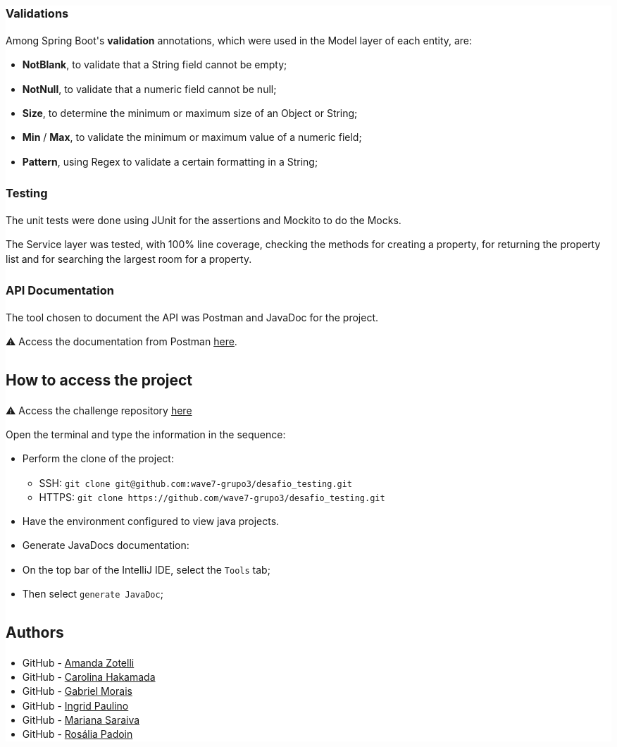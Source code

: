 ### Validations

Among Spring Boot's __validation__ annotations, which were used in the Model layer of each entity, are:

- __NotBlank__, to validate that a String field cannot be empty;


- __NotNull__, to validate that a numeric field cannot be null;


- __Size__, to determine the minimum or maximum size of an Object or String;


- __Min__ / __Max__, to validate the minimum or maximum value of a numeric field;


- __Pattern__, using Regex to validate a certain formatting in a String;


### Testing

The unit tests were done using JUnit for the assertions and Mockito to do the Mocks.

The Service layer was tested, with 100% line coverage, checking the methods for creating a property, for returning the property list and for searching the largest room for a property.


### API Documentation
The tool chosen to document the API was Postman and JavaDoc for the project.

:warning: Access the documentation from Postman [here](https://documenter.getpostman.com/view/23653402/2s847ESZzK).


## How to access the project
:warning: Access the challenge repository [here](https://github.com/wave7-grupo3/desafio_spring)

Open the terminal and type the information in the sequence:
- Perform the clone of the project:
    - SSH: `git clone git@github.com:wave7-grupo3/desafio_testing.git`
    - HTTPS: `git clone https://github.com/wave7-grupo3/desafio_testing.git`

- Have the environment configured to view java projects.
- Generate JavaDocs documentation:
- On the top bar of the IntelliJ IDE, select the `Tools` tab;
- Then select `generate JavaDoc`;


## Authors
- GitHub - [Amanda Zotelli](https://github.com/amdzotelli)
- GitHub - [Carolina Hakamada](https://github.com/carolhakamada)
- GitHub - [Gabriel Morais](https://github.com/gabrielmorais-meli)
- GitHub - [Ingrid Paulino](https://github.com/IngridPaulino)
- GitHub - [Mariana Saraiva](https://github.com/marianasaraivameli)
- GitHub - [Rosália Padoin](https://github.com/rosalia-oliveira)

